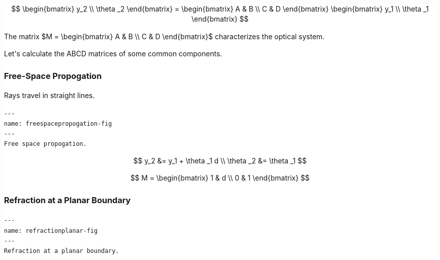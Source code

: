 $$
    \begin{bmatrix}
        y_2 \\
        \theta _2 
    \end{bmatrix}
    =
    \begin{bmatrix}
        A & B \\
        C & D
    \end{bmatrix}
    \begin{bmatrix}
        y_1 \\
        \theta _1
    \end{bmatrix}
$$

The matrix 
$M = \begin{bmatrix}
    A & B \\
    C & D
\end{bmatrix}$
characterizes the optical system.

Let's calculate the ABCD matrices of some common components.

### Free-Space Propogation

Rays travel in straight lines.

```{figure} /_static/images/freespacepropogation.png
---
name: freespacepropogation-fig
---
Free space propogation.
```

$$
    y_2 &= y_1 + \theta _1 d \\
    \theta _2 &= \theta _1
$$

$$
    M =
    \begin{bmatrix}
        1 & d \\
        0 & 1
    \end{bmatrix}
$$

### Refraction at a Planar Boundary

```{figure} /_static/images/refractionplanar.png
---
name: refractionplanar-fig
---
Refraction at a planar boundary.
```
